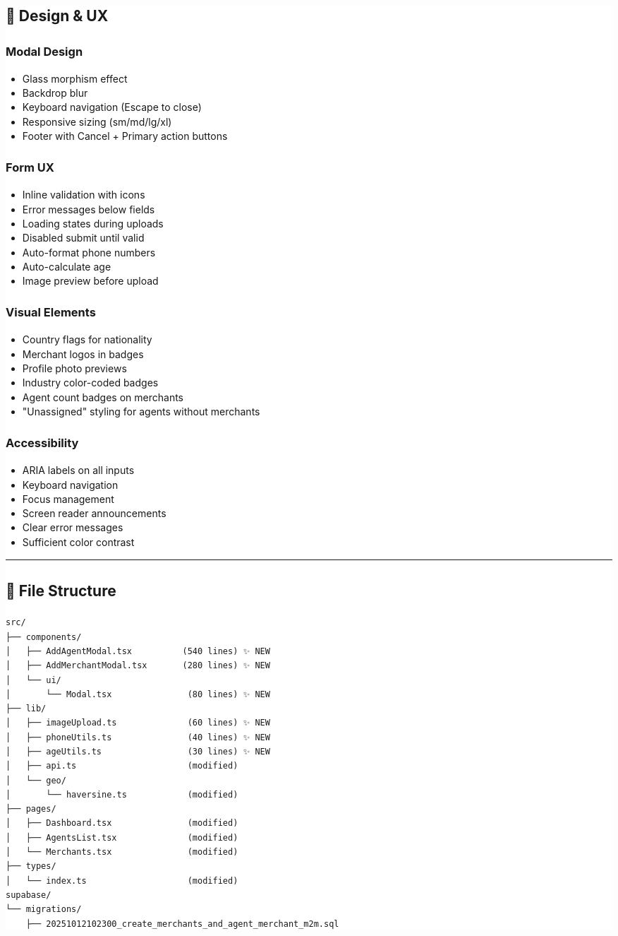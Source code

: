 
## 🎨 Design & UX

### Modal Design
- Glass morphism effect
- Backdrop blur
- Keyboard navigation (Escape to close)
- Responsive sizing (sm/md/lg/xl)
- Footer with Cancel + Primary action buttons

### Form UX
- Inline validation with icons
- Error messages below fields
- Loading states during uploads
- Disabled submit until valid
- Auto-format phone numbers
- Auto-calculate age
- Image preview before upload

### Visual Elements
- Country flags for nationality
- Merchant logos in badges
- Profile photo previews
- Industry color-coded badges
- Agent count badges on merchants
- "Unassigned" styling for agents without merchants

### Accessibility
- ARIA labels on all inputs
- Keyboard navigation
- Focus management
- Screen reader announcements
- Clear error messages
- Sufficient color contrast

---

## 📁 File Structure

```
src/
├── components/
│   ├── AddAgentModal.tsx          (540 lines) ✨ NEW
│   ├── AddMerchantModal.tsx       (280 lines) ✨ NEW
│   └── ui/
│       └── Modal.tsx               (80 lines) ✨ NEW
├── lib/
│   ├── imageUpload.ts              (60 lines) ✨ NEW
│   ├── phoneUtils.ts               (40 lines) ✨ NEW
│   ├── ageUtils.ts                 (30 lines) ✨ NEW
│   ├── api.ts                      (modified)
│   └── geo/
│       └── haversine.ts            (modified)
├── pages/
│   ├── Dashboard.tsx               (modified)
│   ├── AgentsList.tsx              (modified)
│   └── Merchants.tsx               (modified)
├── types/
│   └── index.ts                    (modified)
supabase/
└── migrations/
    ├── 20251012102300_create_merchants_and_agent_merchant_m2m.sql
```
